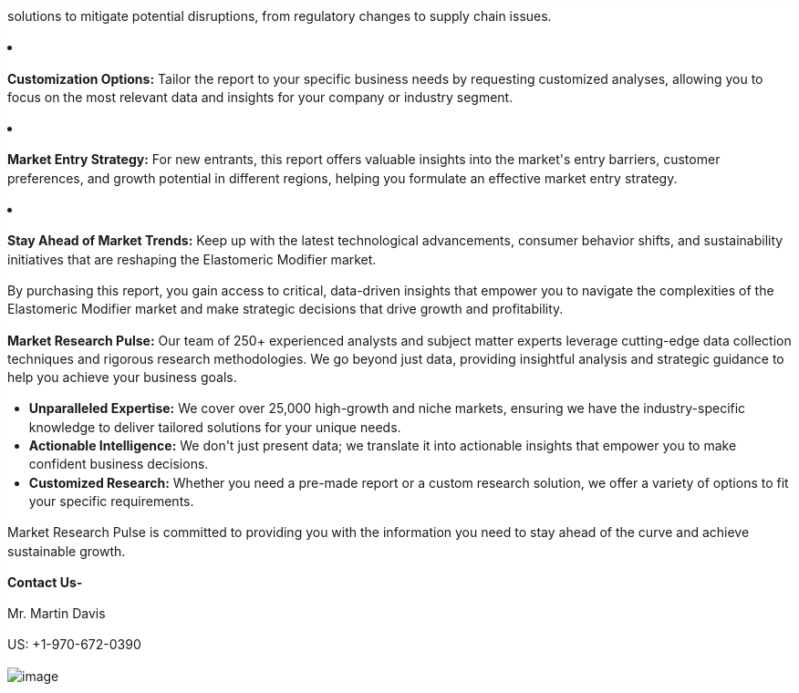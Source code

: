 solutions to mitigate potential disruptions, from regulatory changes to supply chain issues.</p></li><li><p><strong>Customization Options:</strong> Tailor the report to your specific business needs by requesting customized analyses, allowing you to focus on the most relevant data and insights for your company or industry segment.</p></li><li><p><strong>Market Entry Strategy:</strong> For new entrants, this report offers valuable insights into the market's entry barriers, customer preferences, and growth potential in different regions, helping you formulate an effective market entry strategy.</p></li><li><p><strong>Stay Ahead of Market Trends:</strong> Keep up with the latest technological advancements, consumer behavior shifts, and sustainability initiatives that are reshaping the Elastomeric Modifier market.</p></li></ol><p>By purchasing this report, you gain access to critical, data-driven insights that empower you to navigate the complexities of the Elastomeric Modifier market and make strategic decisions that drive growth and profitability.</p><p><strong>Market Research Pulse:</strong>&nbsp;Our team of 250+ experienced analysts and subject matter experts leverage cutting-edge data collection techniques and rigorous research methodologies. We go beyond just data, providing insightful analysis and strategic guidance to help you achieve your business goals.</p><ul><li><strong>Unparalleled Expertise:</strong>&nbsp;We cover over 25,000 high-growth and niche markets, ensuring we have the industry-specific knowledge to deliver tailored solutions for your unique needs.</li><li><strong>Actionable Intelligence:</strong>&nbsp;We don't just present data; we translate it into actionable insights that empower you to make confident business decisions.</li><li><strong>Customized Research:</strong>&nbsp;Whether you need a pre-made report or a custom research solution, we offer a variety of options to fit your specific requirements.</li></ul><p>Market Research Pulse is committed to providing you with the information you need to stay ahead of the curve and achieve sustainable growth.</p><p><strong>Contact Us-</strong></p><p>Mr. Martin Davis</p><p>US: +1-970-672-0390</p>
![image](https://github.com/user-attachments/assets/823faef7-f869-4e65-b118-b0948b115a2b)
